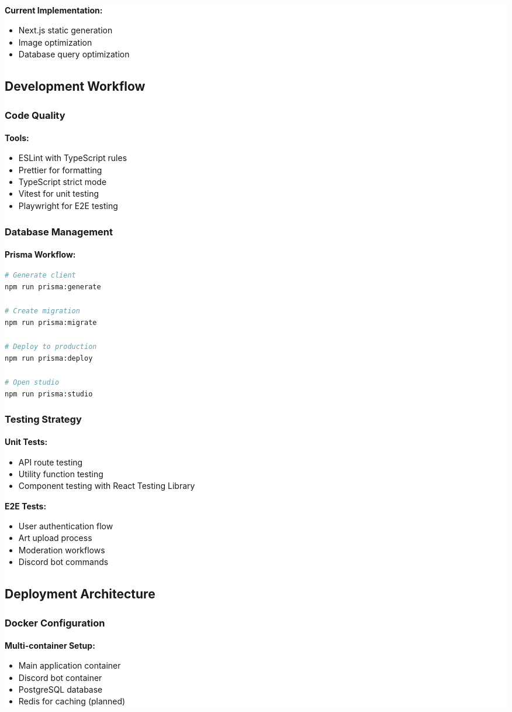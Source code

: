 **Current Implementation:**
- Next.js static generation
- Image optimization
- Database query optimization

## Development Workflow

### Code Quality

**Tools:**
- ESLint with TypeScript rules
- Prettier for formatting
- TypeScript strict mode
- Vitest for unit testing
- Playwright for E2E testing

### Database Management

**Prisma Workflow:**
```bash
# Generate client
npm run prisma:generate

# Create migration
npm run prisma:migrate

# Deploy to production
npm run prisma:deploy

# Open studio
npm run prisma:studio
```

### Testing Strategy

**Unit Tests:**
- API route testing
- Utility function testing
- Component testing with React Testing Library

**E2E Tests:**
- User authentication flow
- Art upload process
- Moderation workflows
- Discord bot commands

## Deployment Architecture

### Docker Configuration

**Multi-container Setup:**
- Main application container
- Discord bot container
- PostgreSQL database
- Redis for caching (planned)
